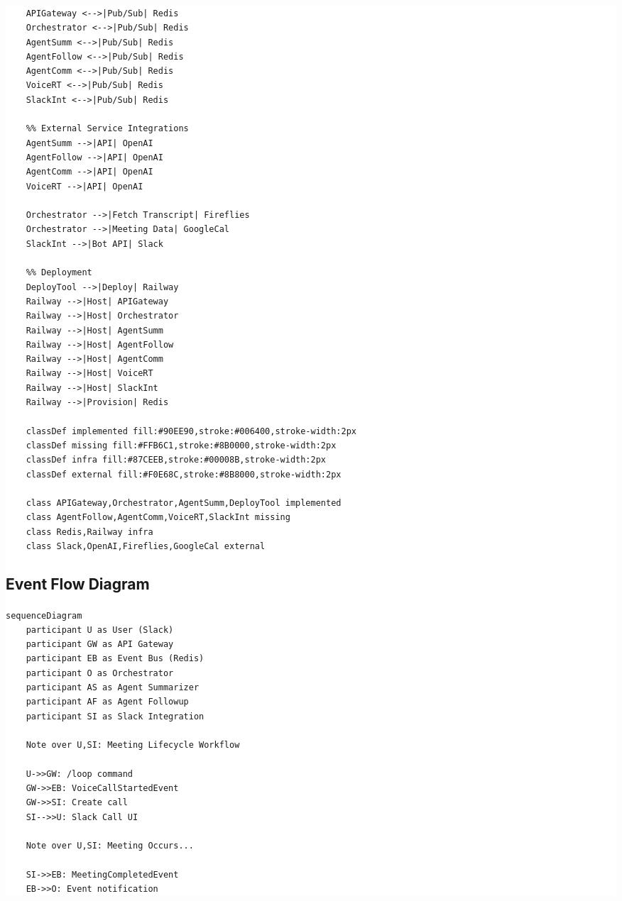```mermaid
    APIGateway <-->|Pub/Sub| Redis
    Orchestrator <-->|Pub/Sub| Redis
    AgentSumm <-->|Pub/Sub| Redis
    AgentFollow <-->|Pub/Sub| Redis
    AgentComm <-->|Pub/Sub| Redis
    VoiceRT <-->|Pub/Sub| Redis
    SlackInt <-->|Pub/Sub| Redis
    
    %% External Service Integrations
    AgentSumm -->|API| OpenAI
    AgentFollow -->|API| OpenAI
    AgentComm -->|API| OpenAI
    VoiceRT -->|API| OpenAI
    
    Orchestrator -->|Fetch Transcript| Fireflies
    Orchestrator -->|Meeting Data| GoogleCal
    SlackInt -->|Bot API| Slack
    
    %% Deployment
    DeployTool -->|Deploy| Railway
    Railway -->|Host| APIGateway
    Railway -->|Host| Orchestrator
    Railway -->|Host| AgentSumm
    Railway -->|Host| AgentFollow
    Railway -->|Host| AgentComm
    Railway -->|Host| VoiceRT
    Railway -->|Host| SlackInt
    Railway -->|Provision| Redis

    classDef implemented fill:#90EE90,stroke:#006400,stroke-width:2px
    classDef missing fill:#FFB6C1,stroke:#8B0000,stroke-width:2px
    classDef infra fill:#87CEEB,stroke:#00008B,stroke-width:2px
    classDef external fill:#F0E68C,stroke:#8B8000,stroke-width:2px
    
    class APIGateway,Orchestrator,AgentSumm,DeployTool implemented
    class AgentFollow,AgentComm,VoiceRT,SlackInt missing
    class Redis,Railway infra
    class Slack,OpenAI,Fireflies,GoogleCal external
```

## Event Flow Diagram

```mermaid
sequenceDiagram
    participant U as User (Slack)
    participant GW as API Gateway
    participant EB as Event Bus (Redis)
    participant O as Orchestrator
    participant AS as Agent Summarizer
    participant AF as Agent Followup
    participant SI as Slack Integration
    
    Note over U,SI: Meeting Lifecycle Workflow
    
    U->>GW: /loop command
    GW->>EB: VoiceCallStartedEvent
    GW->>SI: Create call
    SI-->>U: Slack Call UI
    
    Note over U,SI: Meeting Occurs...
    
    SI->>EB: MeetingCompletedEvent
    EB->>O: Event notification
```